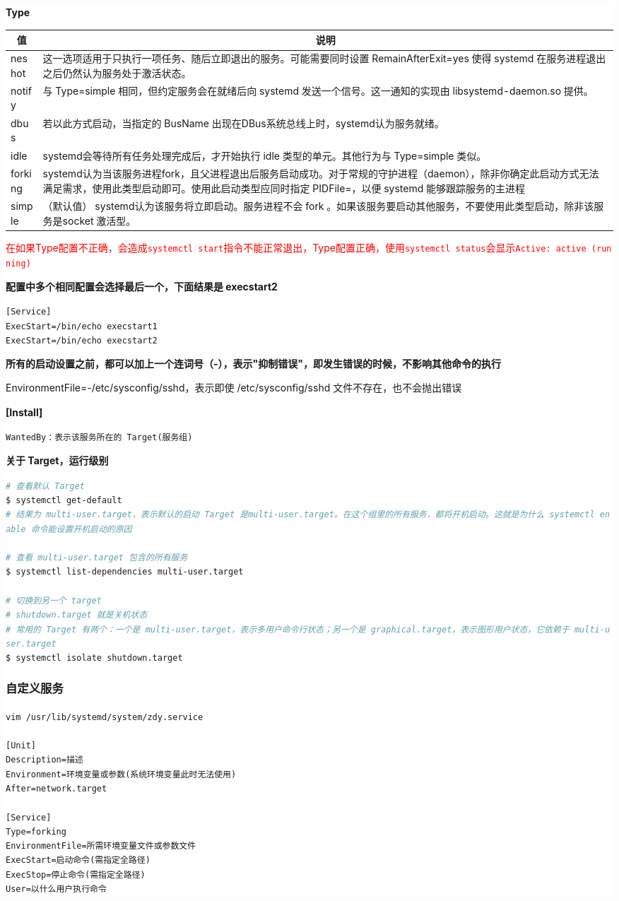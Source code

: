 **Type**

| 值      | 说明                                                         |
| ------- | ------------------------------------------------------------ |
| neshot  | 这一选项适用于只执行一项任务、随后立即退出的服务。可能需要同时设置 RemainAfterExit=yes 使得 systemd 在服务进程退出之后仍然认为服务处于激活状态。 |
| notify  | 与 Type=simple 相同，但约定服务会在就绪后向 systemd 发送一个信号。这一通知的实现由 libsystemd-daemon.so 提供。 |
| dbus    | 若以此方式启动，当指定的 BusName 出现在DBus系统总线上时，systemd认为服务就绪。 |
| idle    | systemd会等待所有任务处理完成后，才开始执行 idle 类型的单元。其他行为与 Type=simple 类似。 |
| forking | systemd认为当该服务进程fork，且父进程退出后服务启动成功。对于常规的守护进程（daemon），除非你确定此启动方式无法满足需求，使用此类型启动即可。使用此启动类型应同时指定 PIDFile=，以便 systemd 能够跟踪服务的主进程 |
| simple  | （默认值） systemd认为该服务将立即启动。服务进程不会 fork 。如果该服务要启动其他服务，不要使用此类型启动，除非该服务是socket 激活型。 |

<font color="red">在如果Type配置不正确，会造成`systemctl start`指令不能正常退出，Type配置正确，使用`systemctl status`会显示`Active: active (running)`</font>

**配置中多个相同配置会选择最后一个，下面结果是 execstart2**

```txt
[Service]
ExecStart=/bin/echo execstart1
ExecStart=/bin/echo execstart2
```

**所有的启动设置之前，都可以加上一个连词号（-），表示"抑制错误"，即发生错误的时候，不影响其他命令的执行**

EnvironmentFile=-/etc/sysconfig/sshd，表示即使 /etc/sysconfig/sshd 文件不存在，也不会抛出错误

**[Install]**

```txt
WantedBy：表示该服务所在的 Target(服务组)
```

**关于 Target，运行级别**

```bash
# 查看默认 Target
$ systemctl get-default
# 结果为 multi-user.target，表示默认的启动 Target 是multi-user.target。在这个组里的所有服务，都将开机启动。这就是为什么 systemctl enable 命令能设置开机启动的原因

# 查看 multi-user.target 包含的所有服务
$ systemctl list-dependencies multi-user.target

# 切换到另一个 target
# shutdown.target 就是关机状态
# 常用的 Target 有两个：一个是 multi-user.target，表示多用户命令行状态；另一个是 graphical.target，表示图形用户状态，它依赖于 multi-user.target
$ systemctl isolate shutdown.target
```

### 自定义服务

```txt
vim /usr/lib/systemd/system/zdy.service

[Unit]
Description=描述
Environment=环境变量或参数(系统环境变量此时无法使用)
After=network.target

[Service]
Type=forking
EnvironmentFile=所需环境变量文件或参数文件
ExecStart=启动命令(需指定全路径)
ExecStop=停止命令(需指定全路径)
User=以什么用户执行命令
```